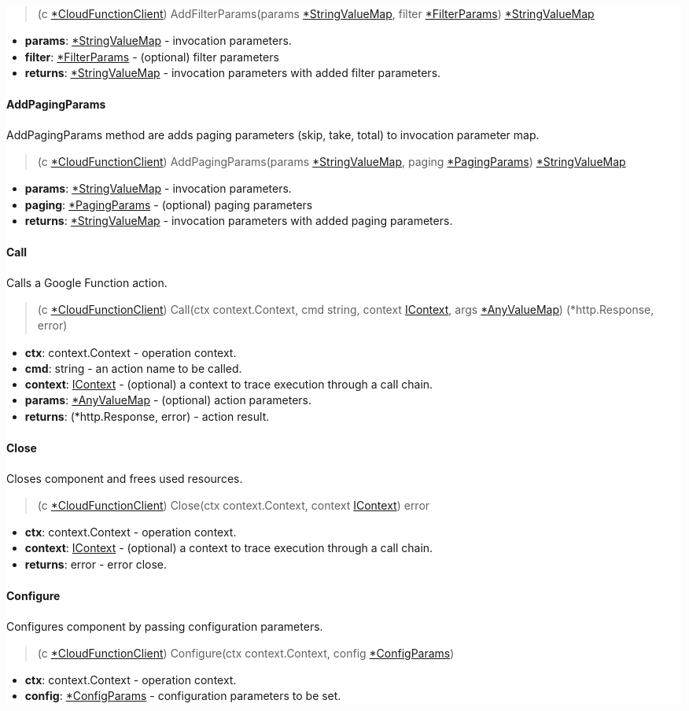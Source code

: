 > (c [*CloudFunctionClient]()) AddFilterParams(params [*StringValueMap](../../../commons/data/string_value_map), filter [*FilterParams](../../../data/query/filter_params)) [*StringValueMap](../../../commons/data/string_value_map)

- **params**: [*StringValueMap](../../../commons/data/string_value_map) - invocation parameters.
- **filter**: [*FilterParams](../../../data/query/filter_params) - (optional) filter parameters
- **returns**: [*StringValueMap](../../../commons/data/string_value_map) - invocation parameters with added filter parameters.

#### AddPagingParams
AddPagingParams method are adds paging parameters (skip, take, total) to invocation parameter map.

> (c [*CloudFunctionClient]()) AddPagingParams(params [*StringValueMap](../../../commons/data/string_value_map), paging [*PagingParams](../../../commons/data/paging_params)) [*StringValueMap](../../../commons/data/string_value_map)

- **params**: [*StringValueMap](../../../commons/data/string_value_map) - invocation parameters.
- **paging**: [*PagingParams](../../../data/query/paging_params) - (optional) paging parameters
- **returns**: [*StringValueMap](../../../commons/data/string_value_map) - invocation parameters with added paging parameters.

#### Call
Calls a Google Function action.

> (c [*CloudFunctionClient]()) Call(ctx context.Context, cmd string, context [IContext](../../../components/context/icontext), args [*AnyValueMap](../../../commons/data/any_value_map)) (*http.Response, error)

- **ctx**: context.Context - operation context.
- **cmd**: string - an action name to be called.
- **context**: [IContext](../../../components/context/icontext) - (optional) a context to trace execution through a call chain.
- **params**:  [*AnyValueMap](../../../commons/data/any_value_map) - (optional) action parameters.
- **returns**: (*http.Response, error) - action result.

#### Close
Closes component and frees used resources.

> (c [*CloudFunctionClient]()) Close(ctx context.Context, context [IContext](../../../components/context/icontext)) error

- **ctx**: context.Context - operation context.
- **context**: [IContext](../../../components/context/icontext) - (optional) a context to trace execution through a call chain.
- **returns**: error - error close.


#### Configure
Configures component by passing configuration parameters.

> (c [*CloudFunctionClient]()) Configure(ctx context.Context, config [*ConfigParams](../../../components/config/config_params))

- **ctx**: context.Context - operation context.
- **config**: [*ConfigParams](../../../components/config/config_params) - configuration parameters to be set.
